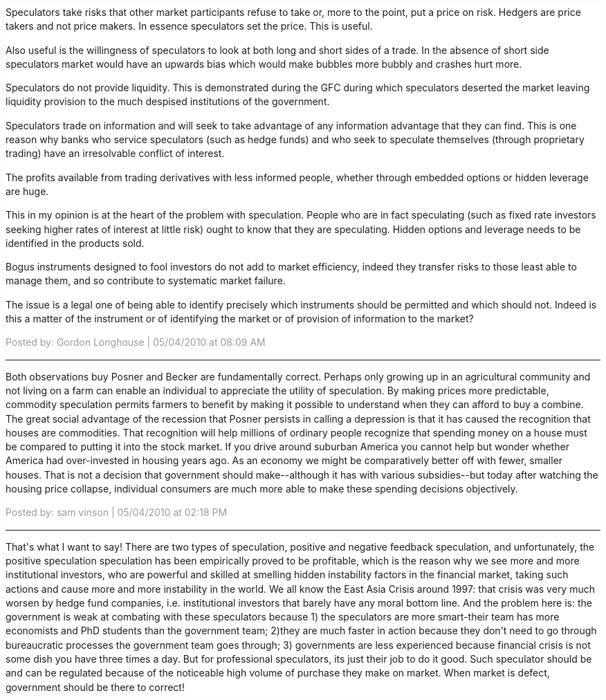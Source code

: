 Speculators take risks that other market participants refuse to take or, more to the point, put a price on risk.  Hedgers are price takers and not price makers.  In  essence speculators set the price.  This is useful.

Also useful is the willingness of speculators to look at both long and short sides of a trade.  In the absence of short side speculators market would have an upwards bias which would make bubbles more bubbly and crashes hurt more.

Speculators do not provide liquidity. This is demonstrated during the GFC during which speculators deserted the market leaving liquidity provision to the much despised institutions of the government. 

Speculators trade on information and will seek to take advantage of any information advantage that they can find.  This is one reason why banks who service speculators (such as hedge funds) and who seek to speculate themselves (through proprietary trading) have an irresolvable conflict of interest.  

The profits available from trading derivatives with less informed people, whether through embedded options or hidden leverage are huge.

This in my opinion is at the heart of the problem with speculation. People who are in fact speculating (such as fixed rate investors seeking higher rates of interest at little risk) ought to know that they are speculating.  Hidden options and leverage needs to be identified in the products sold.  

Bogus instruments designed to fool investors do not add to market efficiency, indeed they transfer risks to those least able to manage them, and so contribute to systematic market failure.  

The issue is a legal one of being able to identify precisely which instruments should be permitted and which should not.  Indeed is this a matter of the instrument or of identifying the market or of provision of information to the market?

<span style="color:#999">Posted by: Gordon Longhouse | 05/04/2010 at 08:09 AM</span>

---

Both observations buy Posner and Becker are fundamentally correct.  Perhaps only growing up in an agricultural community and not living on a farm can enable an individual to appreciate the utility of speculation.  By making prices more predictable, commodity speculation permits farmers to benefit by making it possible to understand when they can afford to buy a combine.  The great social advantage of the recession that Posner persists in calling a depression is that it has caused the recognition that houses are commodities.  That recognition will help millions of ordinary people recognize that spending money on a house must be compared to putting it into the stock market.  If you drive around suburban America you cannot help but wonder whether America had over-invested in housing years ago.  As an economy we might be comparatively better off with fewer, smaller houses. That is not a decision that government should make--although it has with various subsidies--but today after watching the housing price collapse, individual consumers are much more able to make these spending decisions objectively. 

<span style="color:#999">Posted by: sam vinson | 05/04/2010 at 02:18 PM</span>

---

That's what I want to say! There are two types of speculation, positive and negative feedback speculation, and unfortunately, the positive speculation speculation has been empirically proved to be profitable, which is the reason why we see more and more institutional investors, who are powerful and skilled at smelling hidden instability factors in the financial market, taking such actions and cause more and more instability in the world. 
We all know the East Asia Crisis around 1997: that crisis was very much worsen by hedge fund companies, i.e. institutional investors that barely have any moral bottom line. 
And the problem here is: the government is weak at combating with these speculators because 1) the speculators are more smart-their team has more economists and PhD students than the government team; 2)they are much faster in action because they don't need to go through bureaucratic processes the government team goes through; 3) governments are less experienced because financial crisis is not some dish you have three times a day. But for professional speculators, its just their job to do it good.
Such speculator should be and can be regulated because of the noticeable high volume of purchase they make on market. When market is defect, government should be there to correct!
